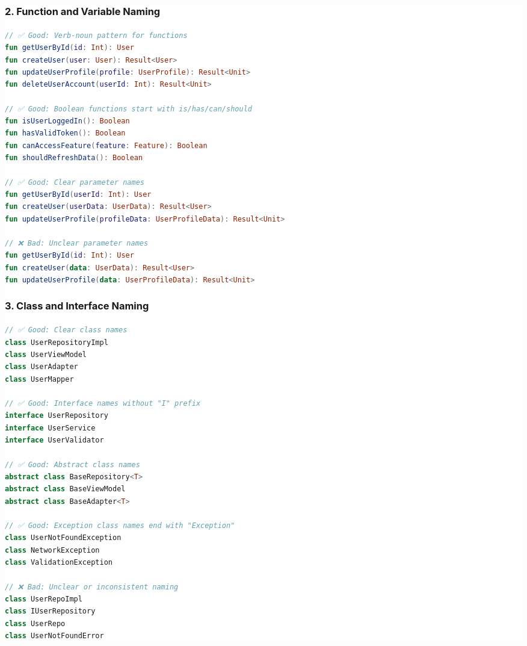 ### 2. Function and Variable Naming

```kotlin
// ✅ Good: Verb-noun pattern for functions
fun getUserById(id: Int): User
fun createUser(user: User): Result<User>
fun updateUserProfile(profile: UserProfile): Result<Unit>
fun deleteUserAccount(userId: Int): Result<Unit>

// ✅ Good: Boolean functions start with is/has/can/should
fun isUserLoggedIn(): Boolean
fun hasValidToken(): Boolean
fun canAccessFeature(feature: Feature): Boolean
fun shouldRefreshData(): Boolean

// ✅ Good: Clear parameter names
fun getUserById(userId: Int): User
fun createUser(userData: UserData): Result<User>
fun updateUserProfile(profileData: UserProfileData): Result<Unit>

// ❌ Bad: Unclear parameter names
fun getUserById(id: Int): User
fun createUser(data: UserData): Result<User>
fun updateUserProfile(data: UserProfileData): Result<Unit>
```

### 3. Class and Interface Naming

```kotlin
// ✅ Good: Clear class names
class UserRepositoryImpl
class UserViewModel
class UserAdapter
class UserMapper

// ✅ Good: Interface names without "I" prefix
interface UserRepository
interface UserService
interface UserValidator

// ✅ Good: Abstract class names
abstract class BaseRepository<T>
abstract class BaseViewModel
abstract class BaseAdapter<T>

// ✅ Good: Exception class names end with "Exception"
class UserNotFoundException
class NetworkException
class ValidationException

// ❌ Bad: Unclear or inconsistent naming
class UserRepoImpl
class IUserRepository
class UserRepo
class UserNotFoundError
```
